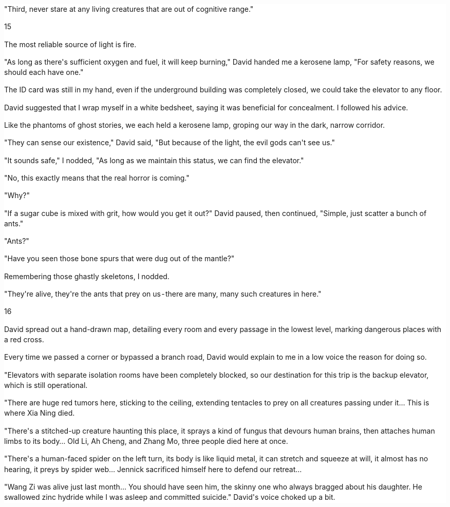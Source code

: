 "Third, never stare at any living creatures that are out of cognitive range."

15

The most reliable source of light is fire.

"As long as there's sufficient oxygen and fuel, it will keep burning," David handed me a kerosene lamp, "For safety reasons, we should each have one."

The ID card was still in my hand, even if the underground building was completely closed, we could take the elevator to any floor.

David suggested that I wrap myself in a white bedsheet, saying it was beneficial for concealment. I followed his advice.

Like the phantoms of ghost stories, we each held a kerosene lamp, groping our way in the dark, narrow corridor.

"They can sense our existence," David said, "But because of the light, the evil gods can't see us."

"It sounds safe," I nodded, "As long as we maintain this status, we can find the elevator."

"No, this exactly means that the real horror is coming."

"Why?"

"If a sugar cube is mixed with grit, how would you get it out?" David paused, then continued, "Simple, just scatter a 
bunch of ants."

"Ants?"

"Have you seen those bone spurs that were dug out of the mantle?"

Remembering those ghastly skeletons, I nodded.

"They're alive, they're the ants that prey on us - there are many, many such creatures in here."

16

David spread out a hand-drawn map, detailing every room and every passage in the lowest level, marking dangerous places with a red cross.

Every time we passed a corner or bypassed a branch road, David would explain to me in a low voice the reason for doing so.

"Elevators with separate isolation rooms have been completely blocked, so our destination for this trip is the backup elevator, which is still operational.

"There are huge red tumors here, sticking to the ceiling, extending tentacles to prey on all creatures passing under it… This is where Xia Ning died.

"There's a stitched-up creature haunting this place, it sprays a kind of fungus that devours human brains, then attaches human limbs to its body… Old Li, Ah Cheng, and Zhang Mo, three people died here at once.

"There's a human-faced spider on the left turn, its body is like liquid metal, it can stretch and squeeze at will, it almost has no hearing, it preys by spider web… Jennick sacrificed himself here to defend our retreat…

"Wang Zi was alive just last month… You should have seen him, the skinny one who always bragged about his daughter. He swallowed zinc hydride while I was asleep and committed suicide."
David's voice choked up a bit.
